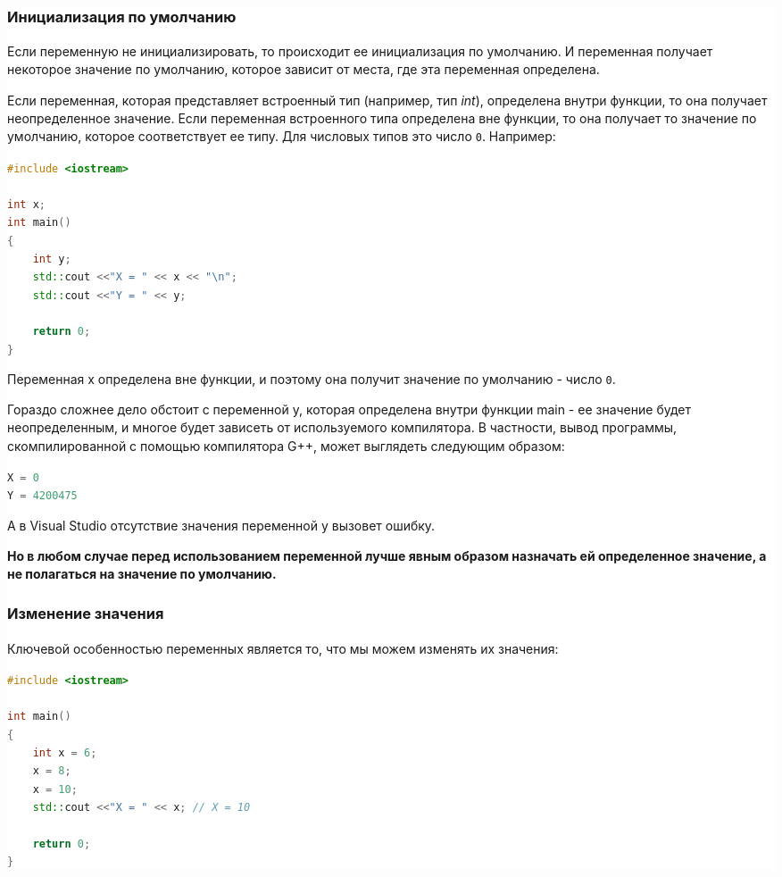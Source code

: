 ### Инициализация по умолчанию

Если переменную не инициализировать, то происходит ее инициализация по умолчанию. И переменная получает некоторое значение по умолчанию, которое зависит от места, где эта переменная определена.

Если переменная, которая представляет встроенный тип (например, тип *int*), определена внутри функции, то она получает неопределенное значение. Если переменная встроенного типа определена вне функции, то она получает то значение по умолчанию, которое соответствует ее типу. Для числовых типов это число `0`. Например:

```c++
#include <iostream>
 
int x;
int main()
{
    int y;
    std::cout <<"X = " << x << "\n";
    std::cout <<"Y = " << y;
     
    return 0;
}
```

Переменная x определена вне функции, и поэтому она получит значение по умолчанию - число `0`.

Гораздо сложнее дело обстоит с переменной y, которая определена внутри функции main - ее значение будет неопределенным, и многое будет зависеть от используемого компилятора. В частности, вывод программы, скомпилированной с помощью компилятора G++, может выглядеть следующим образом:

```c
X = 0
Y = 4200475
```

А в Visual Studio отсутствие значения переменной y вызовет ошибку.

**Но в любом случае перед использованием переменной лучше явным образом назначать ей определенное значение, а не полагаться на значение по умолчанию.**

### Изменение значения

Ключевой особенностью переменных является то, что мы можем изменять их значения:

```c++
#include <iostream>
 
int main()
{
    int x = 6;
    x = 8;
    x = 10;
    std::cout <<"X = " << x; // X = 10
     
    return 0;
}
```
